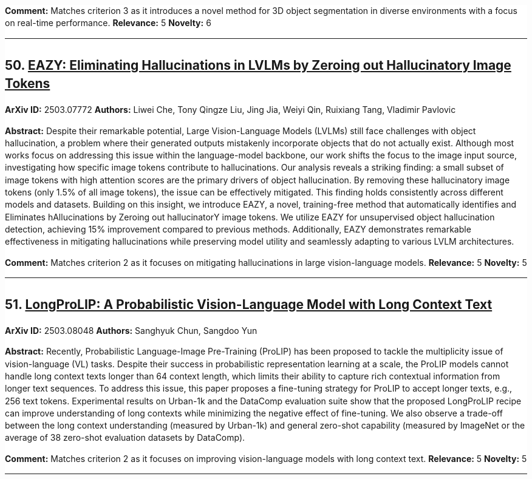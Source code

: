 **Comment:** Matches criterion 3 as it introduces a novel method for 3D object segmentation in diverse environments with a focus on real-time performance.
**Relevance:** 5
**Novelty:** 6

---

## 50. [EAZY: Eliminating Hallucinations in LVLMs by Zeroing out Hallucinatory Image Tokens](https://arxiv.org/abs/2503.07772) <a id="link50"></a>
**ArXiv ID:** 2503.07772
**Authors:** Liwei Che, Tony Qingze Liu, Jing Jia, Weiyi Qin, Ruixiang Tang, Vladimir Pavlovic

**Abstract:**  Despite their remarkable potential, Large Vision-Language Models (LVLMs) still face challenges with object hallucination, a problem where their generated outputs mistakenly incorporate objects that do not actually exist. Although most works focus on addressing this issue within the language-model backbone, our work shifts the focus to the image input source, investigating how specific image tokens contribute to hallucinations. Our analysis reveals a striking finding: a small subset of image tokens with high attention scores are the primary drivers of object hallucination. By removing these hallucinatory image tokens (only 1.5% of all image tokens), the issue can be effectively mitigated. This finding holds consistently across different models and datasets. Building on this insight, we introduce EAZY, a novel, training-free method that automatically identifies and Eliminates hAllucinations by Zeroing out hallucinatorY image tokens. We utilize EAZY for unsupervised object hallucination detection, achieving 15% improvement compared to previous methods. Additionally, EAZY demonstrates remarkable effectiveness in mitigating hallucinations while preserving model utility and seamlessly adapting to various LVLM architectures.

**Comment:** Matches criterion 2 as it focuses on mitigating hallucinations in large vision-language models.
**Relevance:** 5
**Novelty:** 5

---

## 51. [LongProLIP: A Probabilistic Vision-Language Model with Long Context Text](https://arxiv.org/abs/2503.08048) <a id="link51"></a>
**ArXiv ID:** 2503.08048
**Authors:** Sanghyuk Chun, Sangdoo Yun

**Abstract:**  Recently, Probabilistic Language-Image Pre-Training (ProLIP) has been proposed to tackle the multiplicity issue of vision-language (VL) tasks. Despite their success in probabilistic representation learning at a scale, the ProLIP models cannot handle long context texts longer than 64 context length, which limits their ability to capture rich contextual information from longer text sequences. To address this issue, this paper proposes a fine-tuning strategy for ProLIP to accept longer texts, e.g., 256 text tokens. Experimental results on Urban-1k and the DataComp evaluation suite show that the proposed LongProLIP recipe can improve understanding of long contexts while minimizing the negative effect of fine-tuning. We also observe a trade-off between the long context understanding (measured by Urban-1k) and general zero-shot capability (measured by ImageNet or the average of 38 zero-shot evaluation datasets by DataComp).

**Comment:** Matches criterion 2 as it focuses on improving vision-language models with long context text.
**Relevance:** 5
**Novelty:** 5

---